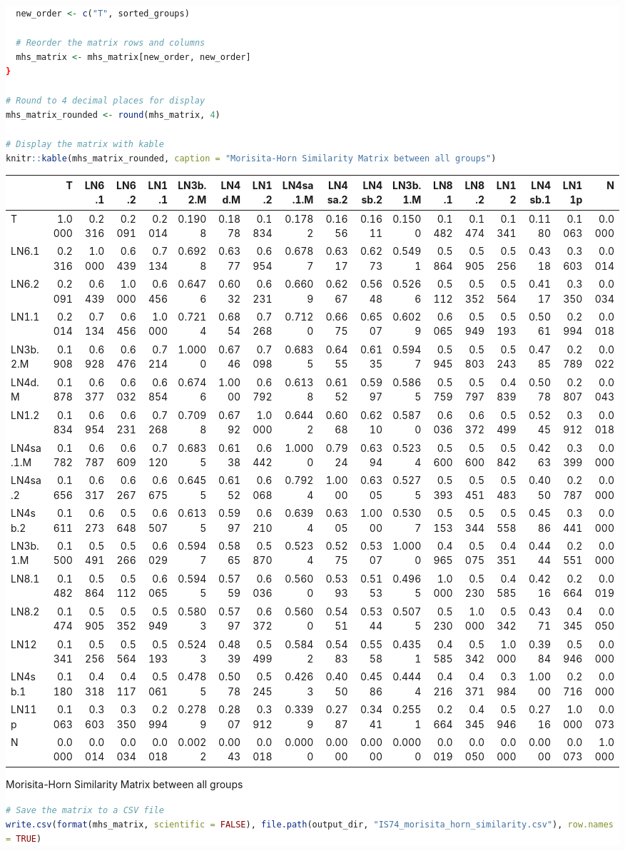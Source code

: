 ``` r
  new_order <- c("T", sorted_groups)
  
  # Reorder the matrix rows and columns
  mhs_matrix <- mhs_matrix[new_order, new_order]
}

# Round to 4 decimal places for display
mhs_matrix_rounded <- round(mhs_matrix, 4)

# Display the matrix with kable
knitr::kable(mhs_matrix_rounded, caption = "Morisita-Horn Similarity Matrix between all groups")
```

|  | T | LN6.1 | LN6.2 | LN1.1 | LN3b.2.M | LN4d.M | LN1.2 | LN4sa.1.M | LN4sa.2 | LN4sb.2 | LN3b.1.M | LN8.1 | LN8.2 | LN12 | LN4sb.1 | LN11p | N |
|:---|---:|---:|---:|---:|---:|---:|---:|---:|---:|---:|---:|---:|---:|---:|---:|---:|---:|
| T | 1.0000 | 0.2316 | 0.2091 | 0.2014 | 0.1908 | 0.1878 | 0.1834 | 0.1782 | 0.1656 | 0.1611 | 0.1500 | 0.1482 | 0.1474 | 0.1341 | 0.1180 | 0.1063 | 0.0000 |
| LN6.1 | 0.2316 | 1.0000 | 0.6439 | 0.7134 | 0.6928 | 0.6377 | 0.6954 | 0.6787 | 0.6317 | 0.6273 | 0.5491 | 0.5864 | 0.5905 | 0.5256 | 0.4318 | 0.3603 | 0.0014 |
| LN6.2 | 0.2091 | 0.6439 | 1.0000 | 0.6456 | 0.6476 | 0.6032 | 0.6231 | 0.6609 | 0.6267 | 0.5648 | 0.5266 | 0.5112 | 0.5352 | 0.5564 | 0.4117 | 0.3350 | 0.0034 |
| LN1.1 | 0.2014 | 0.7134 | 0.6456 | 1.0000 | 0.7214 | 0.6854 | 0.7268 | 0.7120 | 0.6675 | 0.6507 | 0.6029 | 0.6065 | 0.5949 | 0.5193 | 0.5061 | 0.2994 | 0.0018 |
| LN3b.2.M | 0.1908 | 0.6928 | 0.6476 | 0.7214 | 1.0000 | 0.6746 | 0.7098 | 0.6835 | 0.6455 | 0.6135 | 0.5947 | 0.5945 | 0.5803 | 0.5243 | 0.4785 | 0.2789 | 0.0022 |
| LN4d.M | 0.1878 | 0.6377 | 0.6032 | 0.6854 | 0.6746 | 1.0000 | 0.6792 | 0.6138 | 0.6152 | 0.5997 | 0.5865 | 0.5759 | 0.5797 | 0.4839 | 0.5078 | 0.2807 | 0.0043 |
| LN1.2 | 0.1834 | 0.6954 | 0.6231 | 0.7268 | 0.7098 | 0.6792 | 1.0000 | 0.6442 | 0.6068 | 0.6210 | 0.5870 | 0.6036 | 0.6372 | 0.5499 | 0.5245 | 0.3912 | 0.0018 |
| LN4sa.1.M | 0.1782 | 0.6787 | 0.6609 | 0.7120 | 0.6835 | 0.6138 | 0.6442 | 1.0000 | 0.7924 | 0.6394 | 0.5234 | 0.5600 | 0.5600 | 0.5842 | 0.4263 | 0.3399 | 0.0000 |
| LN4sa.2 | 0.1656 | 0.6317 | 0.6267 | 0.6675 | 0.6455 | 0.6152 | 0.6068 | 0.7924 | 1.0000 | 0.6305 | 0.5275 | 0.5393 | 0.5451 | 0.5483 | 0.4050 | 0.2787 | 0.0000 |
| LN4sb.2 | 0.1611 | 0.6273 | 0.5648 | 0.6507 | 0.6135 | 0.5997 | 0.6210 | 0.6394 | 0.6305 | 1.0000 | 0.5307 | 0.5153 | 0.5344 | 0.5558 | 0.4586 | 0.3441 | 0.0000 |
| LN3b.1.M | 0.1500 | 0.5491 | 0.5266 | 0.6029 | 0.5947 | 0.5865 | 0.5870 | 0.5234 | 0.5275 | 0.5307 | 1.0000 | 0.4965 | 0.5075 | 0.4351 | 0.4444 | 0.2551 | 0.0000 |
| LN8.1 | 0.1482 | 0.5864 | 0.5112 | 0.6065 | 0.5945 | 0.5759 | 0.6036 | 0.5600 | 0.5393 | 0.5153 | 0.4965 | 1.0000 | 0.5230 | 0.4585 | 0.4216 | 0.2664 | 0.0019 |
| LN8.2 | 0.1474 | 0.5905 | 0.5352 | 0.5949 | 0.5803 | 0.5797 | 0.6372 | 0.5600 | 0.5451 | 0.5344 | 0.5075 | 0.5230 | 1.0000 | 0.5342 | 0.4371 | 0.4345 | 0.0050 |
| LN12 | 0.1341 | 0.5256 | 0.5564 | 0.5193 | 0.5243 | 0.4839 | 0.5499 | 0.5842 | 0.5483 | 0.5558 | 0.4351 | 0.4585 | 0.5342 | 1.0000 | 0.3984 | 0.5946 | 0.0000 |
| LN4sb.1 | 0.1180 | 0.4318 | 0.4117 | 0.5061 | 0.4785 | 0.5078 | 0.5245 | 0.4263 | 0.4050 | 0.4586 | 0.4444 | 0.4216 | 0.4371 | 0.3984 | 1.0000 | 0.2716 | 0.0000 |
| LN11p | 0.1063 | 0.3603 | 0.3350 | 0.2994 | 0.2789 | 0.2807 | 0.3912 | 0.3399 | 0.2787 | 0.3441 | 0.2551 | 0.2664 | 0.4345 | 0.5946 | 0.2716 | 1.0000 | 0.0073 |
| N | 0.0000 | 0.0014 | 0.0034 | 0.0018 | 0.0022 | 0.0043 | 0.0018 | 0.0000 | 0.0000 | 0.0000 | 0.0000 | 0.0019 | 0.0050 | 0.0000 | 0.0000 | 0.0073 | 1.0000 |

Morisita-Horn Similarity Matrix between all groups

``` r
# Save the matrix to a CSV file
write.csv(format(mhs_matrix, scientific = FALSE), file.path(output_dir, "IS74_morisita_horn_similarity.csv"), row.names = TRUE)
```
